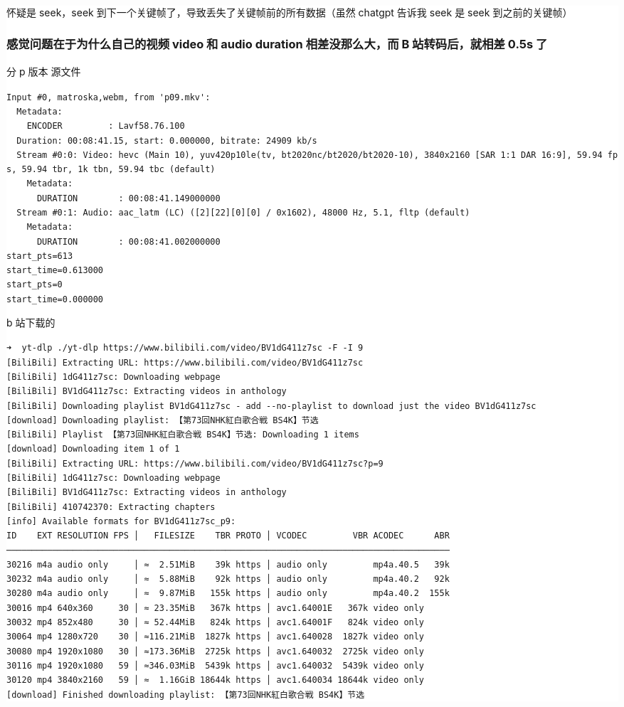 怀疑是 seek，seek 到下一个关键帧了，导致丢失了关键帧前的所有数据（虽然 chatgpt 告诉我 seek 是 seek 到之前的关键帧）

### 感觉问题在于为什么自己的视频 video 和 audio duration 相差没那么大，而 B 站转码后，就相差 0.5s 了

分 p 版本
源文件

```
Input #0, matroska,webm, from 'p09.mkv':
  Metadata:
    ENCODER         : Lavf58.76.100
  Duration: 00:08:41.15, start: 0.000000, bitrate: 24909 kb/s
  Stream #0:0: Video: hevc (Main 10), yuv420p10le(tv, bt2020nc/bt2020/bt2020-10), 3840x2160 [SAR 1:1 DAR 16:9], 59.94 fps, 59.94 tbr, 1k tbn, 59.94 tbc (default)
    Metadata:
      DURATION        : 00:08:41.149000000
  Stream #0:1: Audio: aac_latm (LC) ([2][22][0][0] / 0x1602), 48000 Hz, 5.1, fltp (default)
    Metadata:
      DURATION        : 00:08:41.002000000
start_pts=613
start_time=0.613000
start_pts=0
start_time=0.000000
```

b 站下载的

```
➜  yt-dlp ./yt-dlp https://www.bilibili.com/video/BV1dG411z7sc -F -I 9
[BiliBili] Extracting URL: https://www.bilibili.com/video/BV1dG411z7sc
[BiliBili] 1dG411z7sc: Downloading webpage
[BiliBili] BV1dG411z7sc: Extracting videos in anthology
[BiliBili] Downloading playlist BV1dG411z7sc - add --no-playlist to download just the video BV1dG411z7sc
[download] Downloading playlist: 【第73回NHK紅白歌合戦 BS4K】节选
[BiliBili] Playlist 【第73回NHK紅白歌合戦 BS4K】节选: Downloading 1 items
[download] Downloading item 1 of 1
[BiliBili] Extracting URL: https://www.bilibili.com/video/BV1dG411z7sc?p=9
[BiliBili] 1dG411z7sc: Downloading webpage
[BiliBili] BV1dG411z7sc: Extracting videos in anthology
[BiliBili] 410742370: Extracting chapters
[info] Available formats for BV1dG411z7sc_p9:
ID    EXT RESOLUTION FPS │   FILESIZE    TBR PROTO │ VCODEC         VBR ACODEC      ABR
───────────────────────────────────────────────────────────────────────────────────────
30216 m4a audio only     │ ≈  2.51MiB    39k https │ audio only         mp4a.40.5   39k
30232 m4a audio only     │ ≈  5.88MiB    92k https │ audio only         mp4a.40.2   92k
30280 m4a audio only     │ ≈  9.87MiB   155k https │ audio only         mp4a.40.2  155k
30016 mp4 640x360     30 │ ≈ 23.35MiB   367k https │ avc1.64001E   367k video only
30032 mp4 852x480     30 │ ≈ 52.44MiB   824k https │ avc1.64001F   824k video only
30064 mp4 1280x720    30 │ ≈116.21MiB  1827k https │ avc1.640028  1827k video only
30080 mp4 1920x1080   30 │ ≈173.36MiB  2725k https │ avc1.640032  2725k video only
30116 mp4 1920x1080   59 │ ≈346.03MiB  5439k https │ avc1.640032  5439k video only
30120 mp4 3840x2160   59 │ ≈  1.16GiB 18644k https │ avc1.640034 18644k video only
[download] Finished downloading playlist: 【第73回NHK紅白歌合戦 BS4K】节选
```
